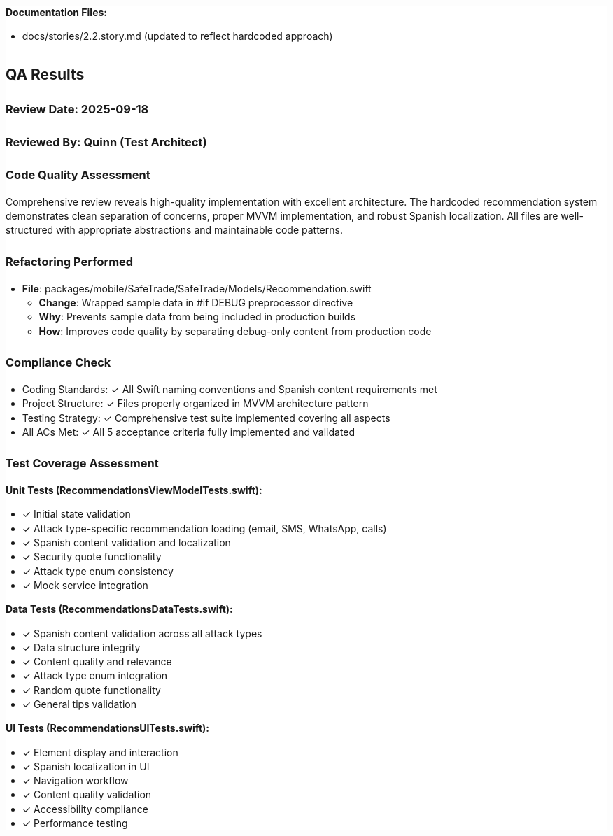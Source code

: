 **Documentation Files:**
- docs/stories/2.2.story.md (updated to reflect hardcoded approach)

## QA Results

### Review Date: 2025-09-18

### Reviewed By: Quinn (Test Architect)

### Code Quality Assessment

Comprehensive review reveals high-quality implementation with excellent architecture. The hardcoded recommendation system demonstrates clean separation of concerns, proper MVVM implementation, and robust Spanish localization. All files are well-structured with appropriate abstractions and maintainable code patterns.

### Refactoring Performed

- **File**: packages/mobile/SafeTrade/SafeTrade/Models/Recommendation.swift
  - **Change**: Wrapped sample data in #if DEBUG preprocessor directive
  - **Why**: Prevents sample data from being included in production builds
  - **How**: Improves code quality by separating debug-only content from production code

### Compliance Check

- Coding Standards: ✓ All Swift naming conventions and Spanish content requirements met
- Project Structure: ✓ Files properly organized in MVVM architecture pattern
- Testing Strategy: ✓ Comprehensive test suite implemented covering all aspects
- All ACs Met: ✓ All 5 acceptance criteria fully implemented and validated

### Test Coverage Assessment

**Unit Tests (RecommendationsViewModelTests.swift):**
- ✓ Initial state validation
- ✓ Attack type-specific recommendation loading (email, SMS, WhatsApp, calls)
- ✓ Spanish content validation and localization
- ✓ Security quote functionality
- ✓ Attack type enum consistency
- ✓ Mock service integration

**Data Tests (RecommendationsDataTests.swift):**
- ✓ Spanish content validation across all attack types
- ✓ Data structure integrity
- ✓ Content quality and relevance
- ✓ Attack type enum integration
- ✓ Random quote functionality
- ✓ General tips validation

**UI Tests (RecommendationsUITests.swift):**
- ✓ Element display and interaction
- ✓ Spanish localization in UI
- ✓ Navigation workflow
- ✓ Content quality validation
- ✓ Accessibility compliance
- ✓ Performance testing
